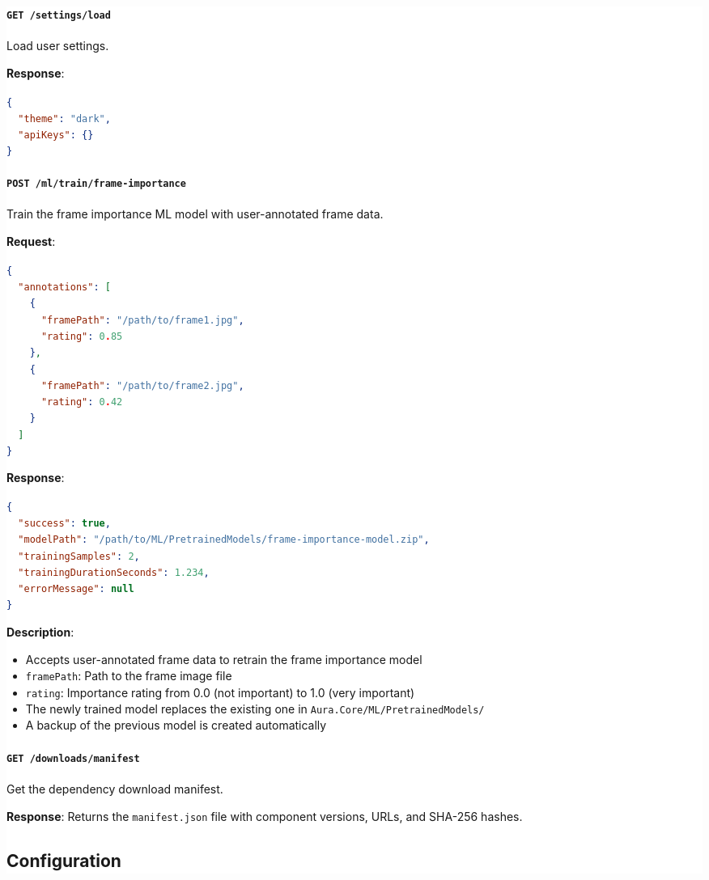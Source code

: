 #### `GET /settings/load`
Load user settings.

**Response**:
```json
{
  "theme": "dark",
  "apiKeys": {}
}
```

#### `POST /ml/train/frame-importance`
Train the frame importance ML model with user-annotated frame data.

**Request**:
```json
{
  "annotations": [
    {
      "framePath": "/path/to/frame1.jpg",
      "rating": 0.85
    },
    {
      "framePath": "/path/to/frame2.jpg",
      "rating": 0.42
    }
  ]
}
```

**Response**:
```json
{
  "success": true,
  "modelPath": "/path/to/ML/PretrainedModels/frame-importance-model.zip",
  "trainingSamples": 2,
  "trainingDurationSeconds": 1.234,
  "errorMessage": null
}
```

**Description**:
- Accepts user-annotated frame data to retrain the frame importance model
- `framePath`: Path to the frame image file
- `rating`: Importance rating from 0.0 (not important) to 1.0 (very important)
- The newly trained model replaces the existing one in `Aura.Core/ML/PretrainedModels/`
- A backup of the previous model is created automatically

#### `GET /downloads/manifest`
Get the dependency download manifest.

**Response**: Returns the `manifest.json` file with component versions, URLs, and SHA-256 hashes.

## Configuration
